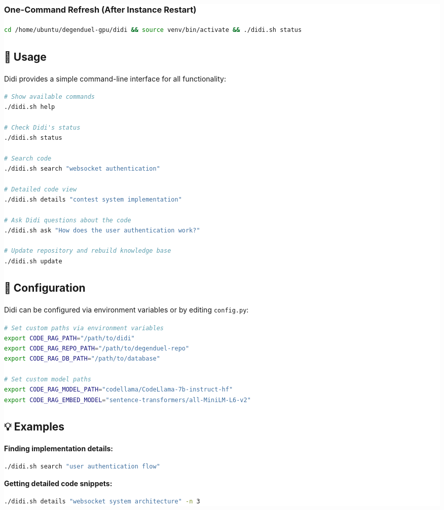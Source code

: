 ### One-Command Refresh (After Instance Restart)

```bash
cd /home/ubuntu/degenduel-gpu/didi && source venv/bin/activate && ./didi.sh status
```

## 🚀 Usage

Didi provides a simple command-line interface for all functionality:

```bash
# Show available commands
./didi.sh help

# Check Didi's status
./didi.sh status

# Search code
./didi.sh search "websocket authentication"

# Detailed code view
./didi.sh details "contest system implementation"

# Ask Didi questions about the code
./didi.sh ask "How does the user authentication work?"

# Update repository and rebuild knowledge base
./didi.sh update
```

## 🔧 Configuration

Didi can be configured via environment variables or by editing `config.py`:

```bash
# Set custom paths via environment variables
export CODE_RAG_PATH="/path/to/didi"
export CODE_RAG_REPO_PATH="/path/to/degenduel-repo"
export CODE_RAG_DB_PATH="/path/to/database"

# Set custom model paths
export CODE_RAG_MODEL_PATH="codellama/CodeLlama-7b-instruct-hf"
export CODE_RAG_EMBED_MODEL="sentence-transformers/all-MiniLM-L6-v2"
```

## 💡 Examples

**Finding implementation details:**
```bash
./didi.sh search "user authentication flow"
```

**Getting detailed code snippets:**
```bash
./didi.sh details "websocket system architecture" -n 3
```

